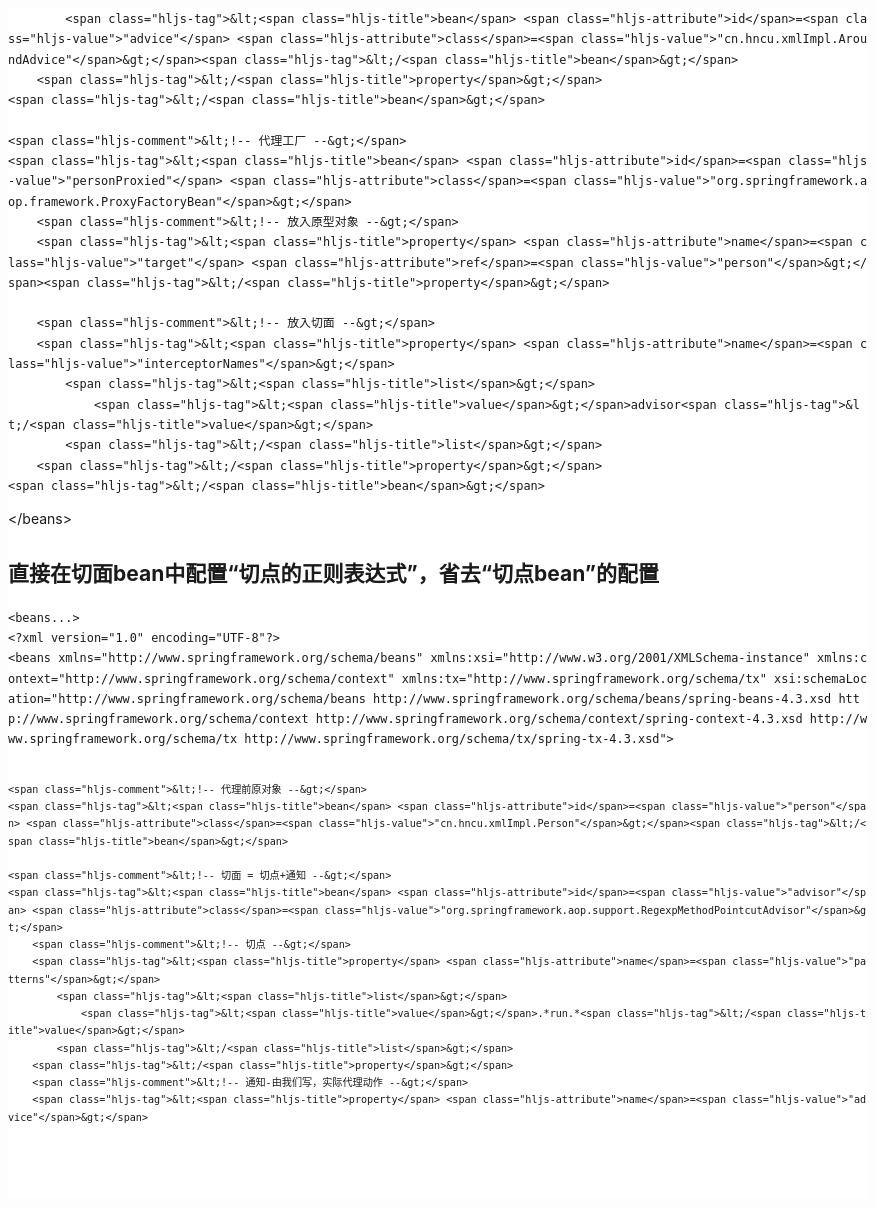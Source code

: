             <span class="hljs-tag">&lt;<span class="hljs-title">bean</span> <span class="hljs-attribute">id</span>=<span class="hljs-value">"advice"</span> <span class="hljs-attribute">class</span>=<span class="hljs-value">"cn.hncu.xmlImpl.AroundAdvice"</span>&gt;</span><span class="hljs-tag">&lt;/<span class="hljs-title">bean</span>&gt;</span>
        <span class="hljs-tag">&lt;/<span class="hljs-title">property</span>&gt;</span>
    <span class="hljs-tag">&lt;/<span class="hljs-title">bean</span>&gt;</span>

    <span class="hljs-comment">&lt;!-- 代理工厂 --&gt;</span>
    <span class="hljs-tag">&lt;<span class="hljs-title">bean</span> <span class="hljs-attribute">id</span>=<span class="hljs-value">"personProxied"</span> <span class="hljs-attribute">class</span>=<span class="hljs-value">"org.springframework.aop.framework.ProxyFactoryBean"</span>&gt;</span>
        <span class="hljs-comment">&lt;!-- 放入原型对象 --&gt;</span>
        <span class="hljs-tag">&lt;<span class="hljs-title">property</span> <span class="hljs-attribute">name</span>=<span class="hljs-value">"target"</span> <span class="hljs-attribute">ref</span>=<span class="hljs-value">"person"</span>&gt;</span><span class="hljs-tag">&lt;/<span class="hljs-title">property</span>&gt;</span>

        <span class="hljs-comment">&lt;!-- 放入切面 --&gt;</span>
        <span class="hljs-tag">&lt;<span class="hljs-title">property</span> <span class="hljs-attribute">name</span>=<span class="hljs-value">"interceptorNames"</span>&gt;</span>
            <span class="hljs-tag">&lt;<span class="hljs-title">list</span>&gt;</span>
                <span class="hljs-tag">&lt;<span class="hljs-title">value</span>&gt;</span>advisor<span class="hljs-tag">&lt;/<span class="hljs-title">value</span>&gt;</span>
            <span class="hljs-tag">&lt;/<span class="hljs-title">list</span>&gt;</span>
        <span class="hljs-tag">&lt;/<span class="hljs-title">property</span>&gt;</span>
    <span class="hljs-tag">&lt;/<span class="hljs-title">bean</span>&gt;</span>
<span class="hljs-tag">&lt;/<span class="hljs-title">beans</span>&gt;</span></code></pre> 
 <h2 id="直接在切面bean中配置切点的正则表达式省去切点bean的配置">直接在切面bean中配置“切点的正则表达式”，省去“切点bean”的配置</h2> 
 <pre class="prettyprint"><code class=" hljs xml"><span class="hljs-tag">&lt;<span class="hljs-title">beans...</span>&gt;</span>
<span class="hljs-pi">&lt;?xml version="1.0" encoding="UTF-8"?&gt;</span>
<span class="hljs-tag">&lt;<span class="hljs-title">beans</span> <span class="hljs-attribute">xmlns</span>=<span class="hljs-value">"http://www.springframework.org/schema/beans"</span> <span class="hljs-attribute">xmlns:xsi</span>=<span class="hljs-value">"http://www.w3.org/2001/XMLSchema-instance"</span> <span class="hljs-attribute">xmlns:context</span>=<span class="hljs-value">"http://www.springframework.org/schema/context"</span> <span class="hljs-attribute">xmlns:tx</span>=<span class="hljs-value">"http://www.springframework.org/schema/tx"</span> <span class="hljs-attribute">xsi:schemaLocation</span>=<span class="hljs-value">"http://www.springframework.org/schema/beans http://www.springframework.org/schema/beans/spring-beans-4.3.xsd http://www.springframework.org/schema/context http://www.springframework.org/schema/context/spring-context-4.3.xsd http://www.springframework.org/schema/tx http://www.springframework.org/schema/tx/spring-tx-4.3.xsd"</span>&gt;</span>

    <span class="hljs-comment">&lt;!-- 代理前原对象 --&gt;</span>
    <span class="hljs-tag">&lt;<span class="hljs-title">bean</span> <span class="hljs-attribute">id</span>=<span class="hljs-value">"person"</span> <span class="hljs-attribute">class</span>=<span class="hljs-value">"cn.hncu.xmlImpl.Person"</span>&gt;</span><span class="hljs-tag">&lt;/<span class="hljs-title">bean</span>&gt;</span>

    <span class="hljs-comment">&lt;!-- 切面 = 切点+通知 --&gt;</span>
    <span class="hljs-tag">&lt;<span class="hljs-title">bean</span> <span class="hljs-attribute">id</span>=<span class="hljs-value">"advisor"</span> <span class="hljs-attribute">class</span>=<span class="hljs-value">"org.springframework.aop.support.RegexpMethodPointcutAdvisor"</span>&gt;</span>
        <span class="hljs-comment">&lt;!-- 切点 --&gt;</span>
        <span class="hljs-tag">&lt;<span class="hljs-title">property</span> <span class="hljs-attribute">name</span>=<span class="hljs-value">"patterns"</span>&gt;</span>
            <span class="hljs-tag">&lt;<span class="hljs-title">list</span>&gt;</span>
                <span class="hljs-tag">&lt;<span class="hljs-title">value</span>&gt;</span>.*run.*<span class="hljs-tag">&lt;/<span class="hljs-title">value</span>&gt;</span>
            <span class="hljs-tag">&lt;/<span class="hljs-title">list</span>&gt;</span>
        <span class="hljs-tag">&lt;/<span class="hljs-title">property</span>&gt;</span>
        <span class="hljs-comment">&lt;!-- 通知-由我们写，实际代理动作 --&gt;</span>
        <span class="hljs-tag">&lt;<span class="hljs-title">property</span> <span class="hljs-attribute">name</span>=<span class="hljs-value">"advice"</span>&gt;</span>